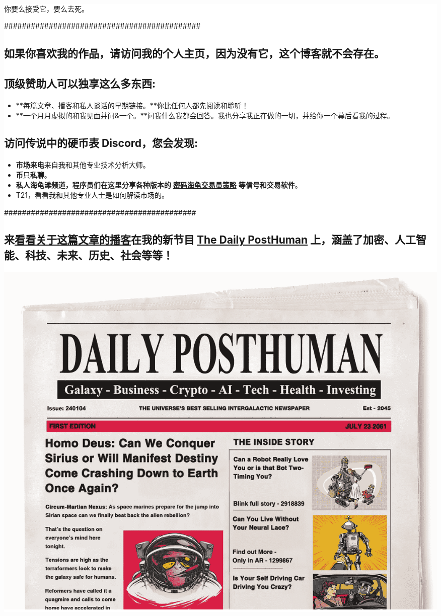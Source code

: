 你要么接受它，要么去死。

############################################

## 如果你喜欢我的作品，请访问我的个人主页，因为没有它，这个博客就不会存在。

## 顶级赞助人可以独享这么多东西:

*   **每篇文章、播客和私人谈话的早期链接。**你比任何人都先阅读和聆听！
*   **一个月月虚拟的和我见面并问&一个。**问我什么我都会回答。我也分享我正在做的一切，并给你一个幕后看我的过程。

## 访问传说中的硬币表 Discord，您会发现:

*   **市场来电**来自我和其他专业技术分析大师。
*   **币**只**私聊**。
*   **私人海龟滩频道，程序员们在这里分享各种版本的** [**密码海龟交易员策略**](https://hackernoon.com/my-super-secret-crypto-turtle-strategy-revealed-ae7492fb01a6) **等信号和交易软件**。
*   T21，看看我和其他专业人士是如何解读市场的。

###########################################

## 来[看看关于这篇文章的播客](http://dailyposthuman.com/why-everyone-missed-the-most-mind-blowing-feature-of-cryptocurrency-2/)在我的新节目 [The Daily PostHuman](http://dailyposthuman.com/) 上，涵盖了加密、人工智能、科技、未来、历史、社会等等！

![](img/1ae77b16000c02dbb0bfcb6c45110cca.png)
